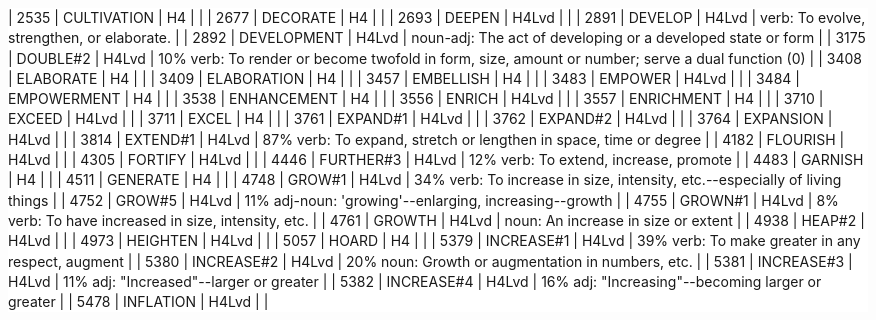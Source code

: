 |  2535 | CULTIVATION  | H4       |                                                                                                   |
|  2677 | DECORATE     | H4       |                                                                                                   |
|  2693 | DEEPEN       | H4Lvd    |                                                                                                   |
|  2891 | DEVELOP      | H4Lvd    | verb: To evolve, strengthen, or elaborate.                                                        |
|  2892 | DEVELOPMENT  | H4Lvd    | noun-adj: The act of developing or a developed state or form                                      |
|  3175 | DOUBLE#2     | H4Lvd    | 10% verb: To render or become twofold in form, size, amount or number;  serve a dual function (0) |
|  3408 | ELABORATE    | H4       |                                                                                                   |
|  3409 | ELABORATION  | H4       |                                                                                                   |
|  3457 | EMBELLISH    | H4       |                                                                                                   |
|  3483 | EMPOWER      | H4Lvd    |                                                                                                   |
|  3484 | EMPOWERMENT  | H4       |                                                                                                   |
|  3538 | ENHANCEMENT  | H4       |                                                                                                   |
|  3556 | ENRICH       | H4Lvd    |                                                                                                   |
|  3557 | ENRICHMENT   | H4       |                                                                                                   |
|  3710 | EXCEED       | H4Lvd    |                                                                                                   |
|  3711 | EXCEL        | H4       |                                                                                                   |
|  3761 | EXPAND#1     | H4Lvd    |                                                                                                   |
|  3762 | EXPAND#2     | H4Lvd    |                                                                                                   |
|  3764 | EXPANSION    | H4Lvd    |                                                                                                   |
|  3814 | EXTEND#1     | H4Lvd    | 87% verb: To expand, stretch or lengthen in space, time or degree                                 |
|  4182 | FLOURISH     | H4Lvd    |                                                                                                   |
|  4305 | FORTIFY      | H4Lvd    |                                                                                                   |
|  4446 | FURTHER#3    | H4Lvd    | 12% verb: To extend, increase, promote                                                            |
|  4483 | GARNISH      | H4       |                                                                                                   |
|  4511 | GENERATE     | H4       |                                                                                                   |
|  4748 | GROW#1       | H4Lvd    | 34% verb: To increase in size, intensity, etc.--especially of living things                       |
|  4752 | GROW#5       | H4Lvd    | 11% adj-noun: 'growing'--enlarging, increasing--growth                                            |
|  4755 | GROWN#1      | H4Lvd    | 8% verb: To have increased in size, intensity, etc.                                               |
|  4761 | GROWTH       | H4Lvd    | noun: An increase in size or extent                                                               |
|  4938 | HEAP#2       | H4Lvd    |                                                                                                   |
|  4973 | HEIGHTEN     | H4Lvd    |                                                                                                   |
|  5057 | HOARD        | H4       |                                                                                                   |
|  5379 | INCREASE#1   | H4Lvd    | 39% verb: To make greater in any respect, augment                                                 |
|  5380 | INCREASE#2   | H4Lvd    | 20% noun: Growth or augmentation in numbers, etc.                                                 |
|  5381 | INCREASE#3   | H4Lvd    | 11% adj: "Increased"--larger or greater                                                           |
|  5382 | INCREASE#4   | H4Lvd    | 16% adj: "Increasing"--becoming larger or greater                                                 |
|  5478 | INFLATION    | H4Lvd    |                                                                                                   |